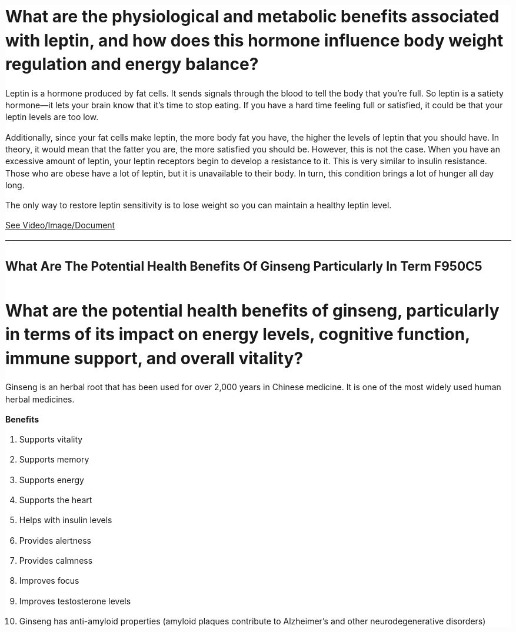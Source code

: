 # What are the physiological and metabolic benefits associated with leptin, and how does this hormone influence body weight regulation and energy balance?

Leptin is a hormone produced by fat cells. It sends signals through the blood to tell the body that you’re full. So leptin is a satiety hormone—it lets your brain know that it’s time to stop eating. If you have a hard time feeling full or satisfied, it could be that your leptin levels are too low.

Additionally, since your fat cells make leptin, the more body fat you have, the higher the levels of leptin that you should have. In theory, it would mean that the fatter you are, the more satisfied you should be. However, this is not the case. When you have an excessive amount of leptin, your leptin receptors begin to develop a resistance to it. This is very similar to insulin resistance. Those who are obese have a lot of leptin, but it is unavailable to their body. In turn, this condition brings a lot of hunger all day long.

The only way to restore leptin sensitivity is to lose weight so you can maintain a healthy leptin level.

 [See Video/Image/Document](https://hls-player.drberg.com/asset?path=migrated-assets/what-is-leptin-explained-by-drberg)

---

## What Are The Potential Health Benefits Of Ginseng Particularly In Term F950C5

# What are the potential health benefits of ginseng, particularly in terms of its impact on energy levels, cognitive function, immune support, and overall vitality?

Ginseng is an herbal root that has been used for over 2,000 years in Chinese medicine. It is one of the most widely used human herbal medicines.

**Benefits**

1. Supports vitality

2. Supports memory

3. Supports energy

4. Supports the heart

5. Helps with insulin levels

6. Provides alertness

7. Provides calmness

8. Improves focus

9. Improves testosterone levels

10. Ginseng has anti-amyloid properties (amyloid plaques contribute to Alzheimer’s and other neurodegenerative disorders)
